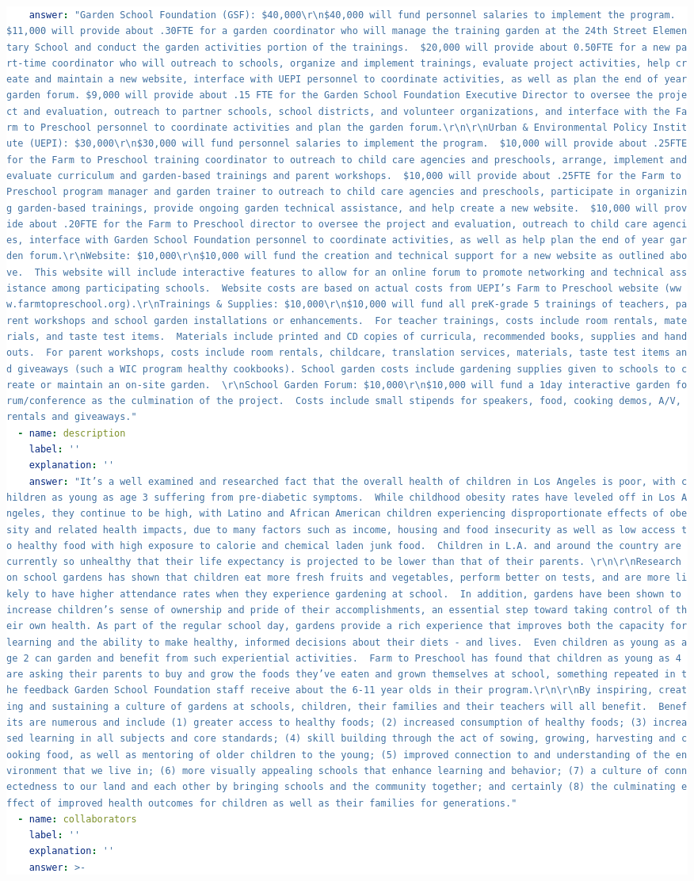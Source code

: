 ```yaml
    answer: "Garden School Foundation (GSF): $40,000\r\n$40,000 will fund personnel salaries to implement the program. $11,000 will provide about .30FTE for a garden coordinator who will manage the training garden at the 24th Street Elementary School and conduct the garden activities portion of the trainings.  $20,000 will provide about 0.50FTE for a new part-time coordinator who will outreach to schools, organize and implement trainings, evaluate project activities, help create and maintain a new website, interface with UEPI personnel to coordinate activities, as well as plan the end of year garden forum. $9,000 will provide about .15 FTE for the Garden School Foundation Executive Director to oversee the project and evaluation, outreach to partner schools, school districts, and volunteer organizations, and interface with the Farm to Preschool personnel to coordinate activities and plan the garden forum.\r\n\r\nUrban & Environmental Policy Institute (UEPI): $30,000\r\n$30,000 will fund personnel salaries to implement the program.  $10,000 will provide about .25FTE for the Farm to Preschool training coordinator to outreach to child care agencies and preschools, arrange, implement and evaluate curriculum and garden-based trainings and parent workshops.  $10,000 will provide about .25FTE for the Farm to Preschool program manager and garden trainer to outreach to child care agencies and preschools, participate in organizing garden-based trainings, provide ongoing garden technical assistance, and help create a new website.  $10,000 will provide about .20FTE for the Farm to Preschool director to oversee the project and evaluation, outreach to child care agencies, interface with Garden School Foundation personnel to coordinate activities, as well as help plan the end of year garden forum.\r\nWebsite: $10,000\r\n$10,000 will fund the creation and technical support for a new website as outlined above.  This website will include interactive features to allow for an online forum to promote networking and technical assistance among participating schools.  Website costs are based on actual costs from UEPI’s Farm to Preschool website (www.farmtopreschool.org).\r\nTrainings & Supplies: $10,000\r\n$10,000 will fund all preK-grade 5 trainings of teachers, parent workshops and school garden installations or enhancements.  For teacher trainings, costs include room rentals, materials, and taste test items.  Materials include printed and CD copies of curricula, recommended books, supplies and handouts.  For parent workshops, costs include room rentals, childcare, translation services, materials, taste test items and giveaways (such a WIC program healthy cookbooks). School garden costs include gardening supplies given to schools to create or maintain an on-site garden.  \r\nSchool Garden Forum: $10,000\r\n$10,000 will fund a 1day interactive garden forum/conference as the culmination of the project.  Costs include small stipends for speakers, food, cooking demos, A/V, rentals and giveaways."
  - name: description
    label: ''
    explanation: ''
    answer: "It’s a well examined and researched fact that the overall health of children in Los Angeles is poor, with children as young as age 3 suffering from pre-diabetic symptoms.  While childhood obesity rates have leveled off in Los Angeles, they continue to be high, with Latino and African American children experiencing disproportionate effects of obesity and related health impacts, due to many factors such as income, housing and food insecurity as well as low access to healthy food with high exposure to calorie and chemical laden junk food.  Children in L.A. and around the country are currently so unhealthy that their life expectancy is projected to be lower than that of their parents. \r\n\r\nResearch on school gardens has shown that children eat more fresh fruits and vegetables, perform better on tests, and are more likely to have higher attendance rates when they experience gardening at school.  In addition, gardens have been shown to increase children’s sense of ownership and pride of their accomplishments, an essential step toward taking control of their own health. As part of the regular school day, gardens provide a rich experience that improves both the capacity for learning and the ability to make healthy, informed decisions about their diets - and lives.  Even children as young as age 2 can garden and benefit from such experiential activities.  Farm to Preschool has found that children as young as 4 are asking their parents to buy and grow the foods they’ve eaten and grown themselves at school, something repeated in the feedback Garden School Foundation staff receive about the 6-11 year olds in their program.\r\n\r\nBy inspiring, creating and sustaining a culture of gardens at schools, children, their families and their teachers will all benefit.  Benefits are numerous and include (1) greater access to healthy foods; (2) increased consumption of healthy foods; (3) increased learning in all subjects and core standards; (4) skill building through the act of sowing, growing, harvesting and cooking food, as well as mentoring of older children to the young; (5) improved connection to and understanding of the environment that we live in; (6) more visually appealing schools that enhance learning and behavior; (7) a culture of connectedness to our land and each other by bringing schools and the community together; and certainly (8) the culminating effect of improved health outcomes for children as well as their families for generations."
  - name: collaborators
    label: ''
    explanation: ''
    answer: >-
```